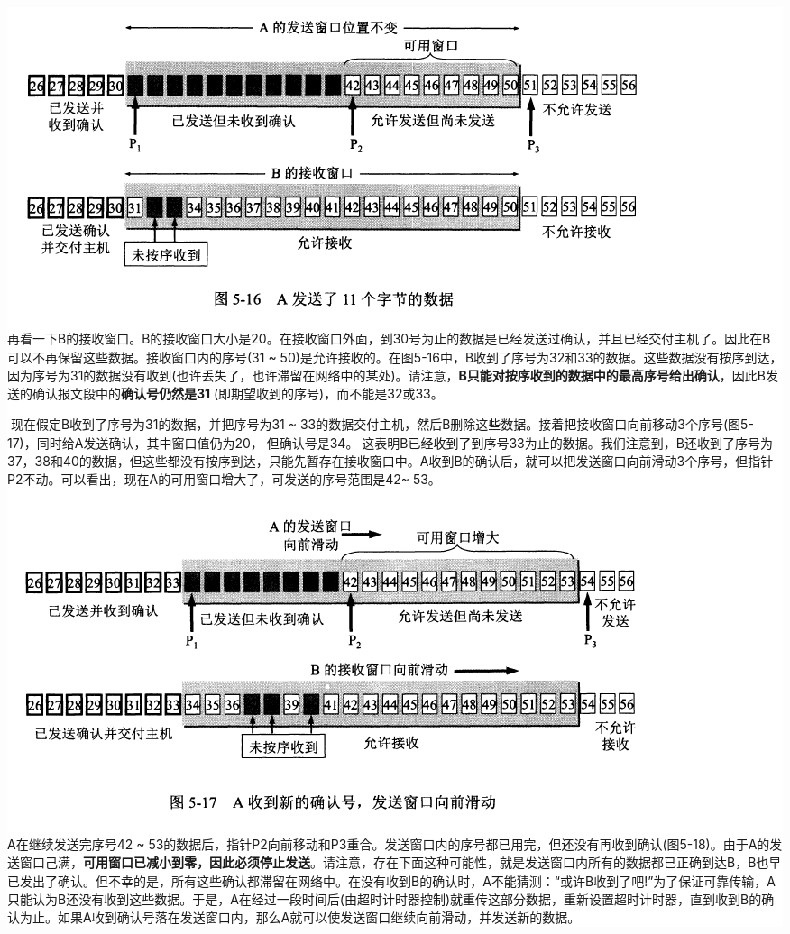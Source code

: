 ![image-20200219155733389](assets/image-20200219155733389.png)

​		再看一下B的接收窗口。B的接收窗口大小是20。在接收窗口外面，到30号为止的数据是已经发送过确认，并且已经交付主机了。因此在B可以不再保留这些数据。接收窗口内的序号(31 ~ 50)是允许接收的。在图5-16中，B收到了序号为32和33的数据。这些数据没有按序到达，因为序号为31的数据没有收到(也许丢失了，也许滞留在网络中的某处)。请注意，**B只能对按序收到的数据中的最高序号给出确认**，因此B发送的确认报文段中的**确认号仍然是31** (即期望收到的序号)，而不能是32或33。

​		现在假定B收到了序号为31的数据，并把序号为31 ~ 33的数据交付主机，然后B删除这些数据。接着把接收窗口向前移动3个序号(图5-17)，同时给A发送确认，其中窗口值仍为20， 但确认号是34。 这表明B已经收到了到序号33为止的数据。我们注意到，B还收到了序号为37，38和40的数据，但这些都没有按序到达，只能先暂存在接收窗口中。A收到B的确认后，就可以把发送窗口向前滑动3个序号，但指针P2不动。可以看出，现在A的可用窗口增大了，可发送的序号范围是42~ 53。

![image-20200219160213468](assets/image-20200219160213468.png)



A在继续发送完序号42 ~ 53的数据后，指针P2向前移动和P3重合。发送窗口内的序号都已用完，但还没有再收到确认(图5-18)。由于A的发送窗口己满，**可用窗口已减小到零，因此必须停止发送**。请注意，存在下面这种可能性，就是发送窗口内所有的数据都已正确到达B，B也早已发出了确认。但不幸的是，所有这些确认都滞留在网络中。在没有收到B的确认时，A不能猜测：“或许B收到了吧!”为了保证可靠传输，A只能认为B还没有收到这些数据。于是，A在经过一段时间后(由超时计时器控制)就重传这部分数据，重新设置超时计时器，直到收到B的确认为止。如果A收到确认号落在发送窗口内，那么A就可以使发送窗口继续向前滑动，并发送新的数据。
